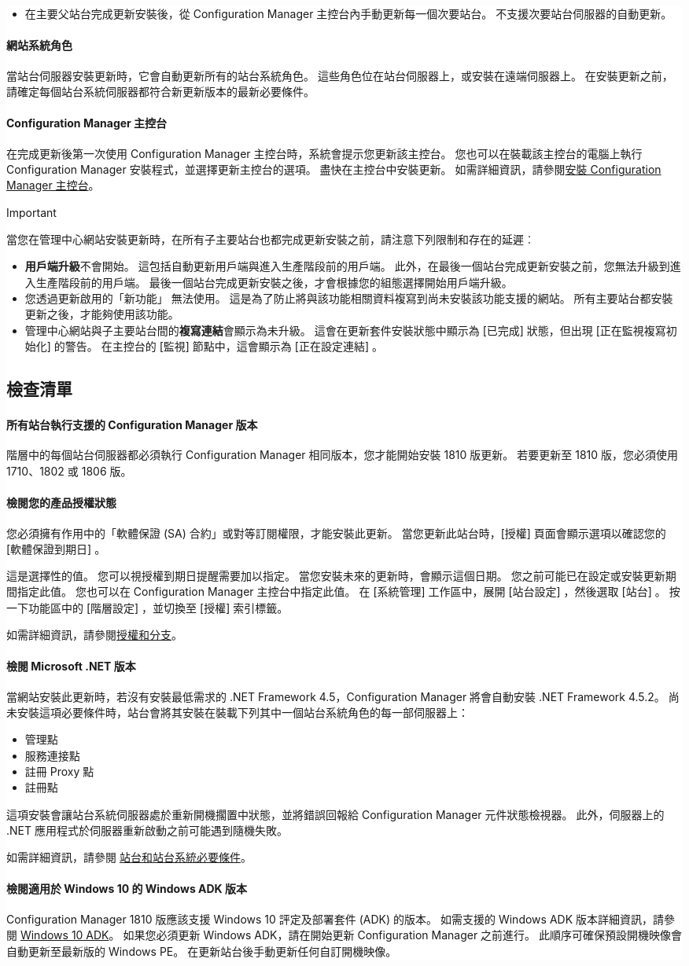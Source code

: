 -   在主要父站台完成更新安裝後，從 Configuration Manager 主控台內手動更新每一個次要站台。 不支援次要站台伺服器的自動更新。

#### <a name="site-system-roles"></a>網站系統角色
當站台伺服器安裝更新時，它會自動更新所有的站台系統角色。 這些角色位在站台伺服器上，或安裝在遠端伺服器上。 在安裝更新之前，請確定每個站台系統伺服器都符合新更新版本的最新必要條件。

#### <a name="configuration-manager-consoles"></a>Configuration Manager 主控台   
在完成更新後第一次使用 Configuration Manager 主控台時，系統會提示您更新該主控台。 您也可以在裝載該主控台的電腦上執行 Configuration Manager 安裝程式，並選擇更新主控台的選項。 盡快在主控台中安裝更新。 如需詳細資訊，請參閱[安裝 Configuration Manager 主控台](../deploy/install/install-consoles.md)。

> [!IMPORTANT]  
> 當您在管理中心網站安裝更新時，在所有子主要站台也都完成更新安裝之前，請注意下列限制和存在的延遲︰    
> - **用戶端升級**不會開始。 這包括自動更新用戶端與進入生產階段前的用戶端。 此外，在最後一個站台完成更新安裝之前，您無法升級到進入生產階段前的用戶端。 最後一個站台完成更新安裝之後，才會根據您的組態選擇開始用戶端升級。   
> - 您透過更新啟用的「新功能」  無法使用。 這是為了防止將與該功能相關資料複寫到尚未安裝該功能支援的網站。 所有主要站台都安裝更新之後，才能夠使用該功能。   
> - 管理中心網站與子主要站台間的**複寫連結**會顯示為未升級。 這會在更新套件安裝狀態中顯示為 [已完成] 狀態，但出現 [正在監視複寫初始化] 的警告。 在主控台的 [監視] 節點中，這會顯示為 [正在設定連結]  。


## <a name="checklist"></a>檢查清單

#### <a name="all-sites-run-a-supported-version-of-configuration-manager"></a>所有站台執行支援的 Configuration Manager 版本  
階層中的每個站台伺服器都必須執行 Configuration Manager 相同版本，您才能開始安裝 1810 版更新。 若要更新至 1810 版，您必須使用 1710、1802 或 1806 版。

#### <a name="review-the-status-of-your-product-licensing"></a>檢閱您的產品授權狀態 
您必須擁有作用中的「軟體保證 (SA) 合約」或對等訂閱權限，才能安裝此更新。 當您更新此站台時，[授權]  頁面會顯示選項以確認您的 [軟體保證到期日]  。

這是選擇性的值。 您可以視授權到期日提醒需要加以指定。 當您安裝未來的更新時，會顯示這個日期。 您之前可能已在設定或安裝更新期間指定此值。 您也可以在 Configuration Manager 主控台中指定此值。 在 [系統管理]  工作區中，展開 [站台設定]  ，然後選取 [站台]  。 按一下功能區中的 [階層設定]  ，並切換至 [授權]  索引標籤。

如需詳細資訊，請參閱[授權和分支](../../understand/learn-more-editions.md)。

#### <a name="review-microsoft-net-versions"></a>檢閱 Microsoft .NET 版本 
當網站安裝此更新時，若沒有安裝最低需求的 .NET Framework 4.5，Configuration Manager 將會自動安裝 .NET Framework 4.5.2。 尚未安裝這項必要條件時，站台會將其安裝在裝載下列其中一個站台系統角色的每一部伺服器上：

-   管理點
-   服務連接點
-   註冊 Proxy 點
-   註冊點

這項安裝會讓站台系統伺服器處於重新開機擱置中狀態，並將錯誤回報給 Configuration Manager 元件狀態檢視器。 此外，伺服器上的 .NET 應用程式於伺服器重新啟動之前可能遇到隨機失敗。

如需詳細資訊，請參閱 [站台和站台系統必要條件](../../plan-design/configs/site-and-site-system-prerequisites.md)。

#### <a name="review-the-version-of-the-windows-adk-for-windows-10"></a>檢閱適用於 Windows 10 的 Windows ADK 版本
Configuration Manager 1810 版應該支援 Windows 10 評定及部署套件 (ADK) 的版本。 如需支援的 Windows ADK 版本詳細資訊，請參閱 [Windows 10 ADK](../../plan-design/configs/support-for-windows-10.md#windows-10-adk)。 如果您必須更新 Windows ADK，請在開始更新 Configuration Manager 之前進行。 此順序可確保預設開機映像會自動更新至最新版的 Windows PE。 在更新站台後手動更新任何自訂開機映像。
